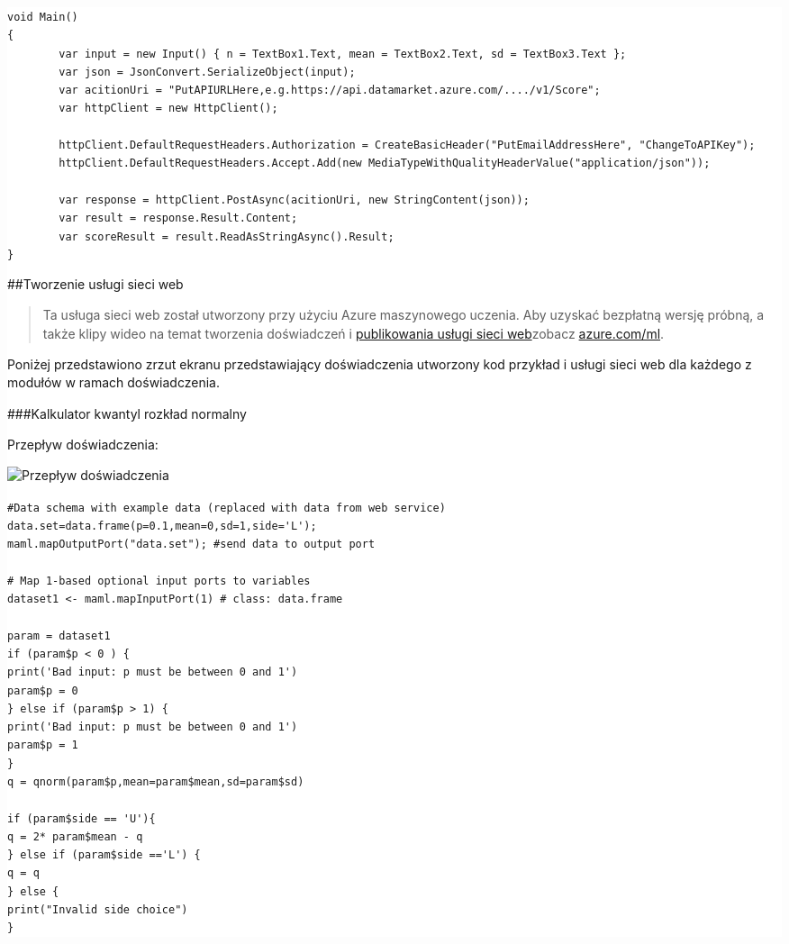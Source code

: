     void Main()
    {
            var input = new Input() { n = TextBox1.Text, mean = TextBox2.Text, sd = TextBox3.Text };
            var json = JsonConvert.SerializeObject(input);
            var acitionUri = "PutAPIURLHere,e.g.https://api.datamarket.azure.com/..../v1/Score";
            var httpClient = new HttpClient();
    
            httpClient.DefaultRequestHeaders.Authorization = CreateBasicHeader("PutEmailAddressHere", "ChangeToAPIKey");
            httpClient.DefaultRequestHeaders.Accept.Add(new MediaTypeWithQualityHeaderValue("application/json"));
    
            var response = httpClient.PostAsync(acitionUri, new StringContent(json));
            var result = response.Result.Content;
            var scoreResult = result.ReadAsStringAsync().Result;
    }


##<a name="creation-of-web-service"></a>Tworzenie usługi sieci web 
>Ta usługa sieci web został utworzony przy użyciu Azure maszynowego uczenia. Aby uzyskać bezpłatną wersję próbną, a także klipy wideo na temat tworzenia doświadczeń i [publikowania usługi sieci web](machine-learning-publish-a-machine-learning-web-service.md)zobacz [azure.com/ml](http://azure.com/ml). 

Poniżej przedstawiono zrzut ekranu przedstawiający doświadczenia utworzony kod przykład i usługi sieci web dla każdego z modułów w ramach doświadczenia.

###<a name="normal-distribution-quantile-calculator"></a>Kalkulator kwantyl rozkład normalny

Przepływ doświadczenia:

![Przepływ doświadczenia][2]
 
    #Data schema with example data (replaced with data from web service)
    data.set=data.frame(p=0.1,mean=0,sd=1,side='L');
    maml.mapOutputPort("data.set"); #send data to output port
    
    # Map 1-based optional input ports to variables
    dataset1 <- maml.mapInputPort(1) # class: data.frame

    param = dataset1
    if (param$p < 0 ) {
    print('Bad input: p must be between 0 and 1')
    param$p = 0
    } else if (param$p > 1) {
    print('Bad input: p must be between 0 and 1')
    param$p = 1
    }
    q = qnorm(param$p,mean=param$mean,sd=param$sd)

    if (param$side == 'U'){
    q = 2* param$mean - q
    } else if (param$side =='L') {
    q = q
    } else {
    print("Invalid side choice")
    }


[1]: ./media/machine-learning-r-csharp-normal-distribution/normal-img1.png
[2]: ./media/machine-learning-r-csharp-normal-distribution/normal-img2.png
[3]: ./media/machine-learning-r-csharp-normal-distribution/normal-img3.png
[4]: ./media/machine-learning-r-csharp-normal-distribution/normal-img4.png